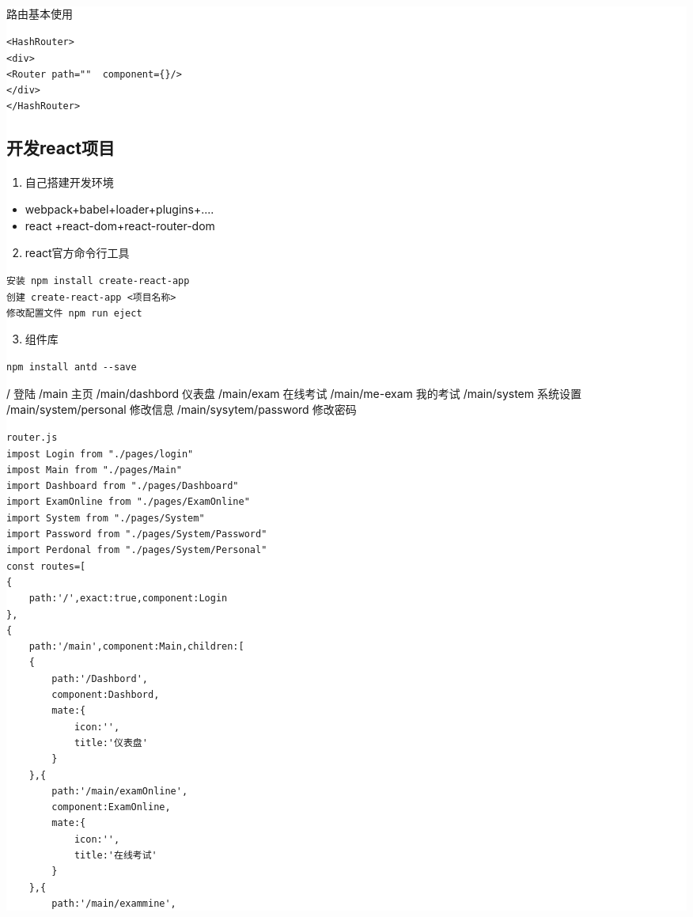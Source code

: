 路由基本使用
```
<HashRouter>
<div>
<Router path=""  component={}/>
</div>
</HashRouter>
```



## 开发react项目

1. 自己搭建开发环境
- webpack+babel+loader+plugins+....
- react +react-dom+react-router-dom
2. react官方命令行工具
```
安装 npm install create-react-app
创建 create-react-app <项目名称>
修改配置文件 npm run eject
```
3. 组件库
```
npm install antd --save
```
/                       登陆
/main                   主页
/main/dashbord          仪表盘
/main/exam              在线考试
/main/me-exam           我的考试
/main/system            系统设置
/main/system/personal   修改信息
/main/sysytem/password  修改密码

```
router.js
impost Login from "./pages/login"
impost Main from "./pages/Main"
import Dashboard from "./pages/Dashboard"
import ExamOnline from "./pages/ExamOnline"
import System from "./pages/System"
import Password from "./pages/System/Password"
import Perdonal from "./pages/System/Personal"
const routes=[
{
    path:'/',exact:true,component:Login
},
{
    path:'/main',component:Main,children:[
    {
        path:'/Dashbord',
        component:Dashbord,
        mate:{
            icon:'',
            title:'仪表盘'
        }
    },{
        path:'/main/examOnline',
        component:ExamOnline,
        mate:{
            icon:'',
            title:'在线考试'
        }
    },{
        path:'/main/exammine',
```